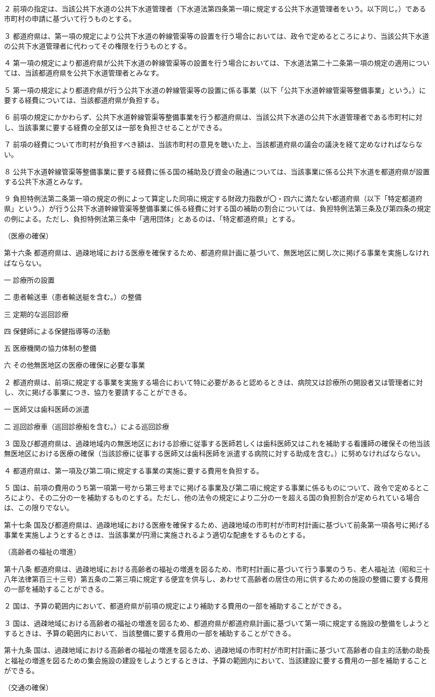 ２ 前項の指定は、当該公共下水道の公共下水道管理者（下水道法第四条第一項に規定する公共下水道管理者をいう。以下同じ。）である市町村の申請に基づいて行うものとする。

３ 都道府県は、第一項の規定により公共下水道の幹線管渠等の設置を行う場合においては、政令で定めるところにより、当該公共下水道の公共下水道管理者に代わってその権限を行うものとする。

４ 第一項の規定により都道府県が公共下水道の幹線管渠等の設置を行う場合においては、下水道法第二十二条第一項の規定の適用については、当該都道府県を公共下水道管理者とみなす。

５ 第一項の規定により都道府県が行う公共下水道の幹線管渠等の設置に係る事業（以下「公共下水道幹線管渠等整備事業」という。）に要する経費については、当該都道府県が負担する。

６ 前項の規定にかかわらず、公共下水道幹線管渠等整備事業を行う都道府県は、当該公共下水道の公共下水道管理者である市町村に対し、当該事業に要する経費の全部又は一部を負担させることができる。

７ 前項の経費について市町村が負担すべき額は、当該市町村の意見を聴いた上、当該都道府県の議会の議決を経て定めなければならない。

８ 公共下水道幹線管渠等整備事業に要する経費に係る国の補助及び資金の融通については、当該事業に係る公共下水道を都道府県が設置する公共下水道とみなす。

９ 負担特例法第二条第一項の規定の例によって算定した同項に規定する財政力指数が〇・四六に満たない都道府県（以下「特定都道府県」という。）が行う公共下水道幹線管渠等整備事業に係る経費に対する国の補助の割合については、負担特例法第三条及び第四条の規定の例による。ただし、負担特例法第三条中「適用団体」とあるのは、「特定都道府県」とする。

（医療の確保）

第十六条 都道府県は、過疎地域における医療を確保するため、都道府県計画に基づいて、無医地区に関し次に掲げる事業を実施しなければならない。

一 診療所の設置

二 患者輸送車（患者輸送艇を含む。）の整備

三 定期的な巡回診療

四 保健師による保健指導等の活動

五 医療機関の協力体制の整備

六 その他無医地区の医療の確保に必要な事業

２ 都道府県は、前項に規定する事業を実施する場合において特に必要があると認めるときは、病院又は診療所の開設者又は管理者に対し、次に掲げる事業につき、協力を要請することができる。

一 医師又は歯科医師の派遣

二 巡回診療車（巡回診療船を含む。）による巡回診療

３ 国及び都道府県は、過疎地域内の無医地区における診療に従事する医師若しくは歯科医師又はこれを補助する看護師の確保その他当該無医地区における医療の確保（当該診療に従事する医師又は歯科医師を派遣する病院に対する助成を含む。）に努めなければならない。

４ 都道府県は、第一項及び第二項に規定する事業の実施に要する費用を負担する。

５ 国は、前項の費用のうち第一項第一号から第三号までに掲げる事業及び第二項に規定する事業に係るものについて、政令で定めるところにより、その二分の一を補助するものとする。ただし、他の法令の規定により二分の一を超える国の負担割合が定められている場合は、この限りでない。

第十七条 国及び都道府県は、過疎地域における医療を確保するため、過疎地域の市町村が市町村計画に基づいて前条第一項各号に掲げる事業を実施しようとするときは、当該事業が円滑に実施されるよう適切な配慮をするものとする。

（高齢者の福祉の増進）

第十八条 都道府県は、過疎地域における高齢者の福祉の増進を図るため、市町村計画に基づいて行う事業のうち、老人福祉法（昭和三十八年法律第百三十三号）第五条の二第三項に規定する便宜を供与し、あわせて高齢者の居住の用に供するための施設の整備に要する費用の一部を補助することができる。

２ 国は、予算の範囲内において、都道府県が前項の規定により補助する費用の一部を補助することができる。

３ 国は、過疎地域における高齢者の福祉の増進を図るため、都道府県が都道府県計画に基づいて第一項に規定する施設の整備をしようとするときは、予算の範囲内において、当該整備に要する費用の一部を補助することができる。

第十九条 国は、過疎地域における高齢者の福祉の増進を図るため、過疎地域の市町村が市町村計画に基づいて高齢者の自主的活動の助長と福祉の増進を図るための集会施設の建設をしようとするときは、予算の範囲内において、当該建設に要する費用の一部を補助することができる。

（交通の確保）
